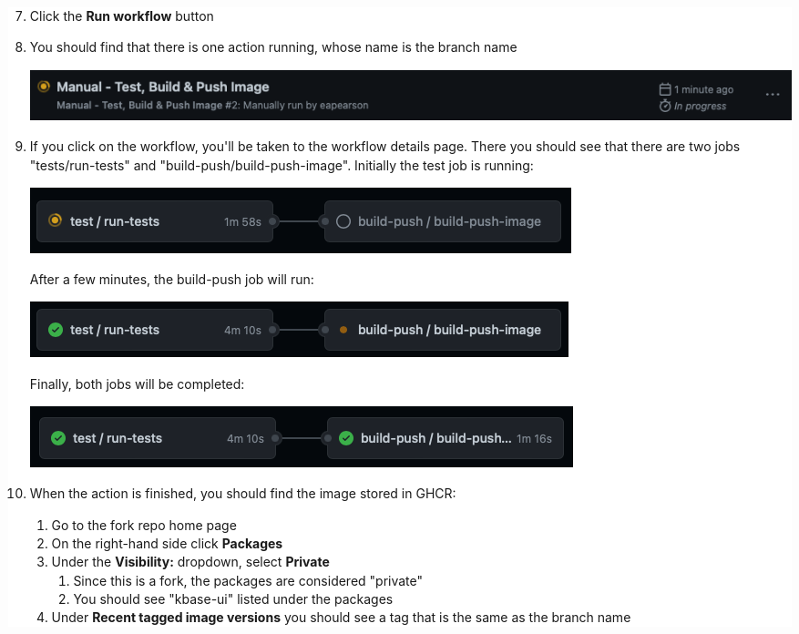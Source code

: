 7. Click the **Run workflow** button

8. You should find that there is one action running, whose name is the branch name

    ![manual action running](./images/manual-action-running.png)

10. If you click on the workflow, you'll be taken to the workflow details page. There you should see that there are two jobs "tests/run-tests" and "build-push/build-push-image". Initially the test job is running:

     ![pr close and merge tests running](./images/workflow-test-job-running.png)

     After a few minutes, the build-push job will run:

     ![pr close and merge build-push running](./images/workflow-build-push-job-running.png)

     Finally, both jobs will be completed:

     ![pr close and merge finished](./images/workflow-jobs-finished.png)
   
11. When the action is finished, you should find the image stored in GHCR:
    1. Go to the fork repo home page
    2. On the right-hand side click **Packages**
    3. Under the **Visibility:** dropdown, select **Private**
       1. Since this is a fork, the packages are considered "private"
       2. You should see "kbase-ui" listed under the packages
    4. Under **Recent tagged image versions** you should see a tag that is the same as the branch name


